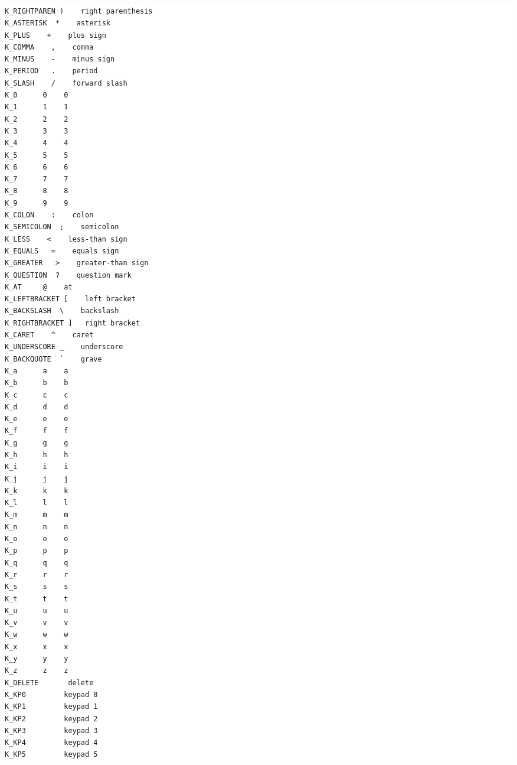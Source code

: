 ```
K_RIGHTPAREN )    right parenthesis
K_ASTERISK  *    asterisk
K_PLUS    +    plus sign
K_COMMA    ,    comma
K_MINUS    -    minus sign
K_PERIOD   .    period
K_SLASH    /    forward slash
K_0      0    0
K_1      1    1
K_2      2    2
K_3      3    3
K_4      4    4
K_5      5    5
K_6      6    6
K_7      7    7
K_8      8    8
K_9      9    9
K_COLON    :    colon
K_SEMICOLON  ;    semicolon
K_LESS    <    less-than sign
K_EQUALS   =    equals sign
K_GREATER   >    greater-than sign
K_QUESTION  ?    question mark
K_AT     @    at
K_LEFTBRACKET [    left bracket
K_BACKSLASH  \    backslash
K_RIGHTBRACKET ]   right bracket
K_CARET    ^    caret
K_UNDERSCORE _    underscore
K_BACKQUOTE  `    grave
K_a      a    a
K_b      b    b
K_c      c    c
K_d      d    d
K_e      e    e
K_f      f    f
K_g      g    g
K_h      h    h
K_i      i    i
K_j      j    j
K_k      k    k
K_l      l    l
K_m      m    m
K_n      n    n
K_o      o    o
K_p      p    p
K_q      q    q
K_r      r    r
K_s      s    s
K_t      t    t
K_u      u    u
K_v      v    v
K_w      w    w
K_x      x    x
K_y      y    y
K_z      z    z
K_DELETE       delete
K_KP0         keypad 0
K_KP1         keypad 1
K_KP2         keypad 2
K_KP3         keypad 3
K_KP4         keypad 4
K_KP5         keypad 5
```
